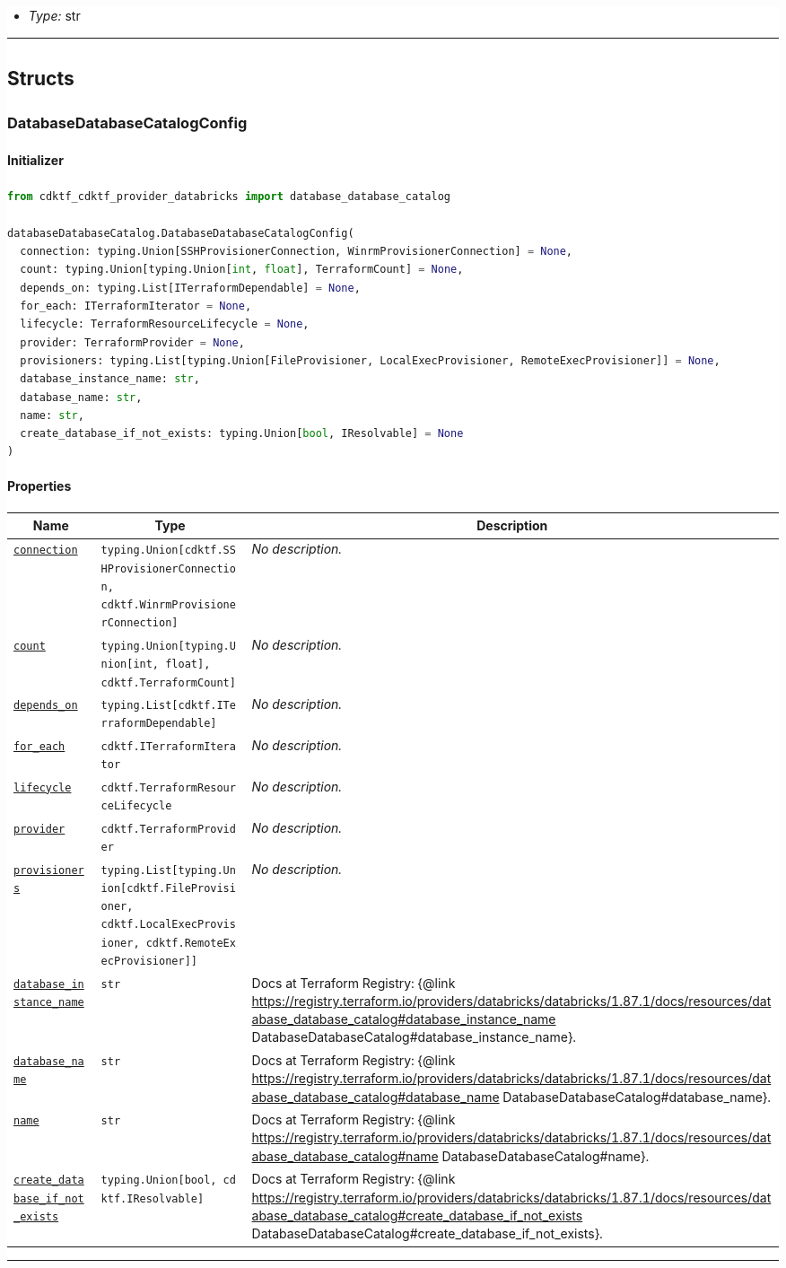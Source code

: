 - *Type:* str

---

## Structs <a name="Structs" id="Structs"></a>

### DatabaseDatabaseCatalogConfig <a name="DatabaseDatabaseCatalogConfig" id="@cdktf/provider-databricks.databaseDatabaseCatalog.DatabaseDatabaseCatalogConfig"></a>

#### Initializer <a name="Initializer" id="@cdktf/provider-databricks.databaseDatabaseCatalog.DatabaseDatabaseCatalogConfig.Initializer"></a>

```python
from cdktf_cdktf_provider_databricks import database_database_catalog

databaseDatabaseCatalog.DatabaseDatabaseCatalogConfig(
  connection: typing.Union[SSHProvisionerConnection, WinrmProvisionerConnection] = None,
  count: typing.Union[typing.Union[int, float], TerraformCount] = None,
  depends_on: typing.List[ITerraformDependable] = None,
  for_each: ITerraformIterator = None,
  lifecycle: TerraformResourceLifecycle = None,
  provider: TerraformProvider = None,
  provisioners: typing.List[typing.Union[FileProvisioner, LocalExecProvisioner, RemoteExecProvisioner]] = None,
  database_instance_name: str,
  database_name: str,
  name: str,
  create_database_if_not_exists: typing.Union[bool, IResolvable] = None
)
```

#### Properties <a name="Properties" id="Properties"></a>

| **Name** | **Type** | **Description** |
| --- | --- | --- |
| <code><a href="#@cdktf/provider-databricks.databaseDatabaseCatalog.DatabaseDatabaseCatalogConfig.property.connection">connection</a></code> | <code>typing.Union[cdktf.SSHProvisionerConnection, cdktf.WinrmProvisionerConnection]</code> | *No description.* |
| <code><a href="#@cdktf/provider-databricks.databaseDatabaseCatalog.DatabaseDatabaseCatalogConfig.property.count">count</a></code> | <code>typing.Union[typing.Union[int, float], cdktf.TerraformCount]</code> | *No description.* |
| <code><a href="#@cdktf/provider-databricks.databaseDatabaseCatalog.DatabaseDatabaseCatalogConfig.property.dependsOn">depends_on</a></code> | <code>typing.List[cdktf.ITerraformDependable]</code> | *No description.* |
| <code><a href="#@cdktf/provider-databricks.databaseDatabaseCatalog.DatabaseDatabaseCatalogConfig.property.forEach">for_each</a></code> | <code>cdktf.ITerraformIterator</code> | *No description.* |
| <code><a href="#@cdktf/provider-databricks.databaseDatabaseCatalog.DatabaseDatabaseCatalogConfig.property.lifecycle">lifecycle</a></code> | <code>cdktf.TerraformResourceLifecycle</code> | *No description.* |
| <code><a href="#@cdktf/provider-databricks.databaseDatabaseCatalog.DatabaseDatabaseCatalogConfig.property.provider">provider</a></code> | <code>cdktf.TerraformProvider</code> | *No description.* |
| <code><a href="#@cdktf/provider-databricks.databaseDatabaseCatalog.DatabaseDatabaseCatalogConfig.property.provisioners">provisioners</a></code> | <code>typing.List[typing.Union[cdktf.FileProvisioner, cdktf.LocalExecProvisioner, cdktf.RemoteExecProvisioner]]</code> | *No description.* |
| <code><a href="#@cdktf/provider-databricks.databaseDatabaseCatalog.DatabaseDatabaseCatalogConfig.property.databaseInstanceName">database_instance_name</a></code> | <code>str</code> | Docs at Terraform Registry: {@link https://registry.terraform.io/providers/databricks/databricks/1.87.1/docs/resources/database_database_catalog#database_instance_name DatabaseDatabaseCatalog#database_instance_name}. |
| <code><a href="#@cdktf/provider-databricks.databaseDatabaseCatalog.DatabaseDatabaseCatalogConfig.property.databaseName">database_name</a></code> | <code>str</code> | Docs at Terraform Registry: {@link https://registry.terraform.io/providers/databricks/databricks/1.87.1/docs/resources/database_database_catalog#database_name DatabaseDatabaseCatalog#database_name}. |
| <code><a href="#@cdktf/provider-databricks.databaseDatabaseCatalog.DatabaseDatabaseCatalogConfig.property.name">name</a></code> | <code>str</code> | Docs at Terraform Registry: {@link https://registry.terraform.io/providers/databricks/databricks/1.87.1/docs/resources/database_database_catalog#name DatabaseDatabaseCatalog#name}. |
| <code><a href="#@cdktf/provider-databricks.databaseDatabaseCatalog.DatabaseDatabaseCatalogConfig.property.createDatabaseIfNotExists">create_database_if_not_exists</a></code> | <code>typing.Union[bool, cdktf.IResolvable]</code> | Docs at Terraform Registry: {@link https://registry.terraform.io/providers/databricks/databricks/1.87.1/docs/resources/database_database_catalog#create_database_if_not_exists DatabaseDatabaseCatalog#create_database_if_not_exists}. |

---
